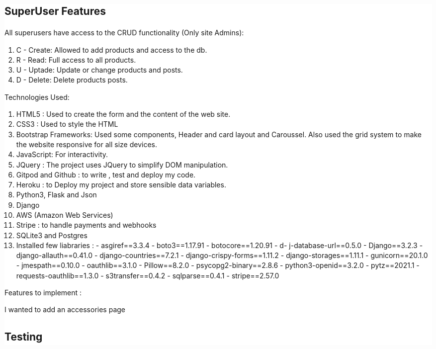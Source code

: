 
## SuperUser Features ##
All superusers have access to the CRUD functionality (Only site Admins):

1. C - Create: Allowed to add products and access to the db.
2. R - Read: Full access to all products.
3. U - Uptade: Update or change products and posts.
4. D - Delete: Delete products posts.


Technologies Used:
 1. HTML5 : Used to create the form and the content of the web site.
 2.	CSS3 : Used to style the HTML
 3. Bootstrap Frameworks: Used some components, Header and card layout and Caroussel. 
    Also used the grid system to make the website responsive for all size devices.
 4. JavaScript: For interactivity.
 5. JQuery : The project uses JQuery to simplify DOM manipulation.
 4. Gitpod and Github : to write , test and deploy my code. 
 5. Heroku : to Deploy my project and store sensible data variables.
 6. Python3, Flask and Json
 7. Django
 8. AWS (Amazon Web Services)
 9. Stripe : to handle payments and webhooks
 10. SQLite3 and Postgres
 11. Installed few liabraries :
    - asgiref==3.3.4
    - boto3==1.17.91
    - botocore==1.20.91
    - d- j-database-url==0.5.0
    - Django==3.2.3
    - django-allauth==0.41.0
    - django-countries==7.2.1
    - django-crispy-forms==1.11.2
    - django-storages==1.11.1
    - gunicorn==20.1.0
    - jmespath==0.10.0
    - oauthlib==3.1.0
    - Pillow==8.2.0
    - psycopg2-binary==2.8.6
    - python3-openid==3.2.0
    - pytz==2021.1
    - requests-oauthlib==1.3.0
    - s3transfer==0.4.2
    - sqlparse==0.4.1
    - stripe==2.57.0

Features to implement :

I wanted to add an accessories page 

## Testing ##
